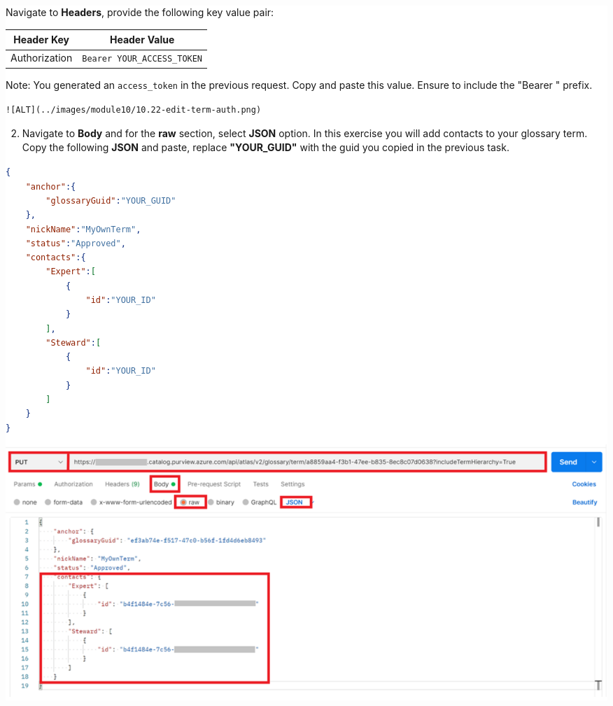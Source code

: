    Navigate to **Headers**, provide the following key value pair:

   | Header Key | Header Value |
   | --- | --- |
   | Authorization | `Bearer YOUR_ACCESS_TOKEN` |

   Note: You generated an `access_token` in the previous request. Copy and paste this value. Ensure to include the "Bearer " prefix.

    ![ALT](../images/module10/10.22-edit-term-auth.png)

2. Navigate to **Body** and for the **raw** section, select **JSON** option. In this exercise you will add contacts to your glossary term. Copy the following **JSON** and paste, replace **"YOUR_GUID"** with the guid you copied in the previous task.
```json
{
    "anchor":{
        "glossaryGuid":"YOUR_GUID"
    },
    "nickName":"MyOwnTerm",
    "status":"Approved",
    "contacts":{
        "Expert":[
            {
                "id":"YOUR_ID"
            }
        ],
        "Steward":[
            {
                "id":"YOUR_ID"
            }
        ]
    }
}
```
  ![ALT](../images/module10/10.26-edit-contacts-body.png)
